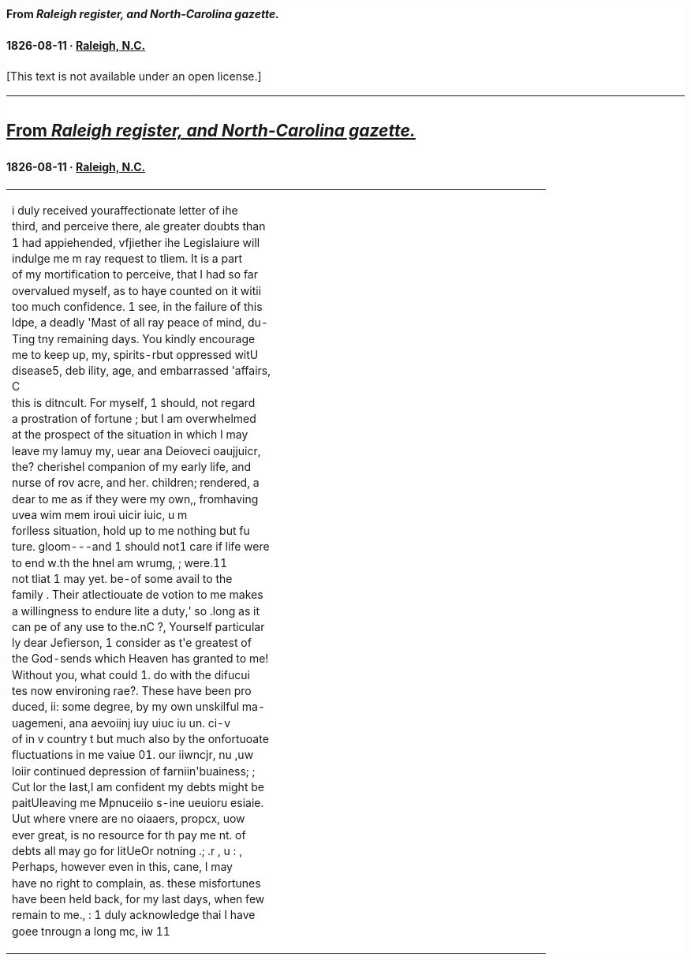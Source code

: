 #### From _Raleigh register, and North-Carolina gazette._

#### 1826-08-11 &middot; [Raleigh, N.C.](http://dbpedia.org/resource/Raleigh%2C_North_Carolina)

[This text is not available under an open license.]

---

## [From _Raleigh register, and North-Carolina gazette._](https://newspapers.digitalnc.org/lccn/sn92073048/1826-08-11/ed-1/seq-1/)

#### 1826-08-11 &middot; [Raleigh, N.C.](http://dbpedia.org/resource/Raleigh%2C_North_Carolina)

<table style="width: 100%;"><tr><td style="width: 50%">

  
i duly received youraffectionate letter of ihe  
third, and perceive there, ale greater doubts than  
1 had appiehended, vfjiether ihe Legislaiure will  
indulge me m ray request to tliem. It is a part  
of my mortification to perceive, that I had so far  
overvalued myself, as to haye counted on it witii  
too much confidence. 1 see, in the failure of this  
ldpe, a deadly &#x27;Mast of all ray peace of mind, du-  
Ting tny remaining days. You kindly encourage  
me to keep up, my, spirits-rbut oppressed witU  
disease5, deb ility, age, and embarrassed &#x27;affairs,  
C  
this is ditncult. For myself, 1 should, not regard  
a prostration of fortune ; but I am overwhelmed  
at the prospect of the situation in which I may  
leave my lamuy my, uear ana Deioveci oaujjuicr,  
the? cherishel companion of my early life, and  
nurse of rov acre, and her. children; rendered, a  
dear to me as if they were my own,, fromhaving  
uvea wim mem iroui uicir iuic, u m  
forlless situation, hold up to me nothing but fu  
ture. gloom---and 1 should not1 care if life were  
to end w.th the hnel am wrumg, ; were.11  
not tliat 1 may yet. be-of some avail to the  
family . Their atlectiouate de votion to me makes  
a willingness to endure lite a duty,&#x27; so .long as it  
can pe of any use to the.nC ?, Yourself particular  
ly dear Jefierson, 1 consider as t&#x27;e greatest of  
the God-sends which Heaven has granted to me!  
Without you, what could 1. do with the difucui  
tes now environing rae?. These have been pro­  
duced, ii: some degree, by my own unskilful ma-  
uagemeni, ana aevoiinj iuy uiuc iu un. ci-v  
of in v country t but much also by the onfortuoate  
fluctuations in me vaiue 01. our iiwncjr, nu ,uw  
loiir continued depression of farniin&#x27;buainess; ;  
Cut lor the Iast,I am confident my debts might be  
paitUleaving me Mpnuceiio s-ine ueuioru esiaie.  
Uut where vnere are no oiaaers, propcx, uow­  
ever great, is no resource for th pay me nt. of  
debts all may go for litUeOr notning .; .r , u : ,  
Perhaps, however even in this, cane, I may  
have no right to complain, as. these misfortunes  
have been held back, for my last days, when few  
remain to me., : 1 duly acknowledge thai I have  
goee tnrougn a long mc, iw 11  